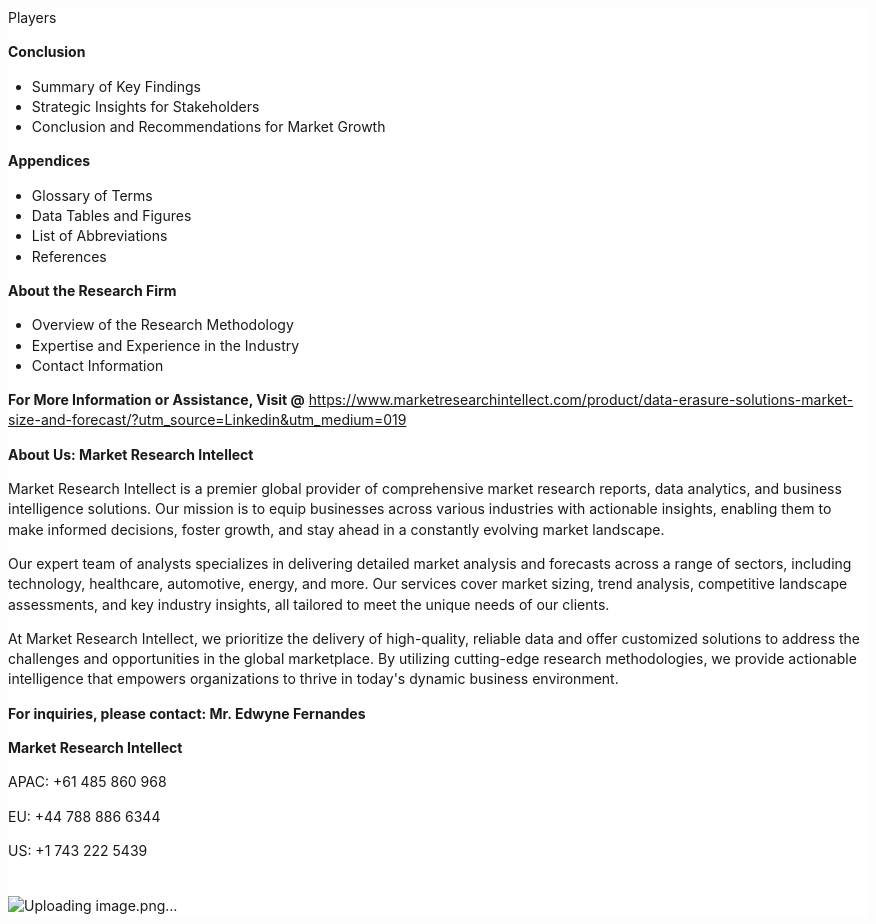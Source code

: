 Players</li></ul><p><strong>Conclusion</strong></p><ul><li>Summary of Key Findings</li><li>Strategic Insights for Stakeholders</li><li>Conclusion and Recommendations for Market Growth</li></ul><p><strong>Appendices</strong></p><ul><li>Glossary of Terms</li><li>Data Tables and Figures</li><li>List of Abbreviations</li><li>References</li></ul><p><strong>About the Research Firm</strong></p><ul><li>Overview of the Research Methodology</li><li>Expertise and Experience in the Industry</li><li>Contact Information</li></ul></div><div class="article-main__content" data-test-id="publishing-text-block"><p><span class="font-[700]"><strong>For More Information or Assistance, Visit @</strong>&nbsp;<a href="https://www.marketresearchintellect.com/product/data-erasure-solutions-market-size-and-forecast/?utm_source=Linkedin&utm_medium=019">https://www.marketresearchintellect.com/product/data-erasure-solutions-market-size-and-forecast/?utm_source=Linkedin&utm_medium=019</a></span></p><p><strong>About Us: Market Research Intellect</strong></p><p>Market Research Intellect is a premier global provider of comprehensive market research reports, data analytics, and business intelligence solutions. Our mission is to equip businesses across various industries with actionable insights, enabling them to make informed decisions, foster growth, and stay ahead in a constantly evolving market landscape.</p><p>Our expert team of analysts specializes in delivering detailed market analysis and forecasts across a range of sectors, including technology, healthcare, automotive, energy, and more. Our services cover market sizing, trend analysis, competitive landscape assessments, and key industry insights, all tailored to meet the unique needs of our clients.</p><p>At Market Research Intellect, we prioritize the delivery of high-quality, reliable data and offer customized solutions to address the challenges and opportunities in the global marketplace. By utilizing cutting-edge research methodologies, we provide actionable intelligence that empowers organizations to thrive in today's dynamic business environment.</p><p><strong>For inquiries, please contact: Mr. Edwyne Fernandes</strong></p><p><strong>Market Research Intellect</strong></p><p>APAC: +61 485 860 968</p><p>EU: +44 788 886 6344</p><p>US: +1 743 222 5439</p></div><div class="article-main__content" data-test-id="publishing-text-block">&nbsp;</div>
![Uploading image.png…]()
